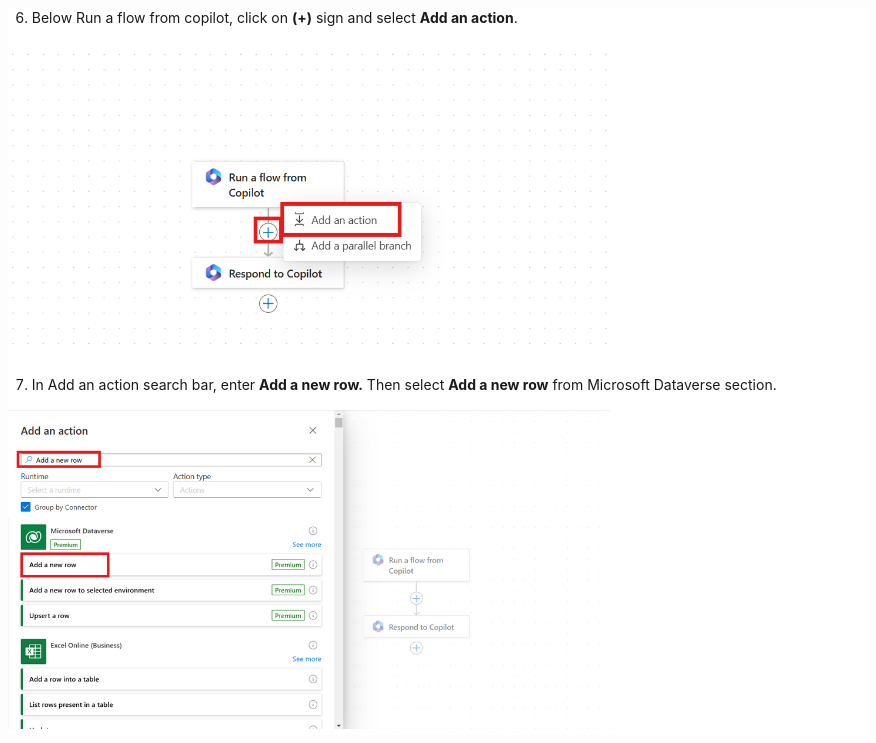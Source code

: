 6.  Below Run a flow from copilot, click on **(+)** sign and select
    **Add an action**.

<img src="./media/image52.png"
style="width:6.26806in;height:3.26667in" />

7.  In Add an action search bar, enter **Add a new row.** Then select
    **Add a new row** from Microsoft Dataverse section.

<img src="./media/image53.png"
style="width:6.26806in;height:3.33542in" />
